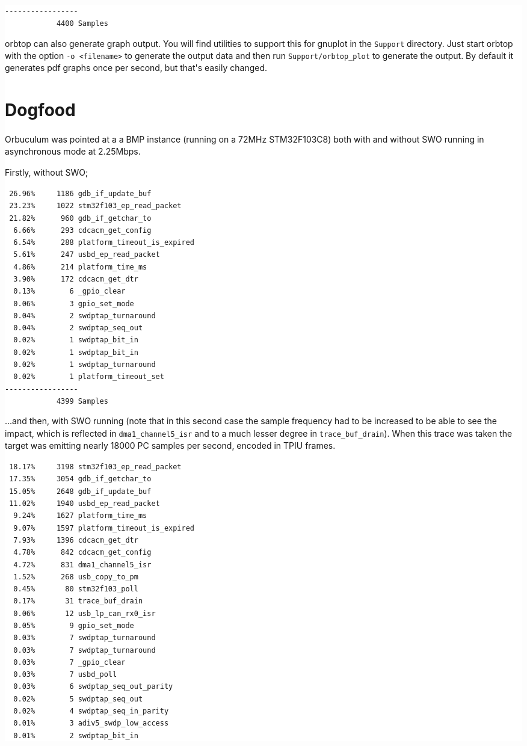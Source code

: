     -----------------
                4400 Samples

orbtop can also generate graph output. You will find utilities to support this for
gnuplot in the `Support` directory.  Just start orbtop with the option `-o <filename>`
to generate the output data and then run `Support/orbtop_plot` to generate the output.
By default it generates pdf graphs once per second, but that's easily changed.

Dogfood
=======

Orbuculum was pointed at a a BMP instance (running on a 72MHz
STM32F103C8) both with and without SWO running in asynchronous mode at
2.25Mbps.

Firstly, without SWO;

     26.96%     1186 gdb_if_update_buf
     23.23%     1022 stm32f103_ep_read_packet
     21.82%      960 gdb_if_getchar_to
      6.66%      293 cdcacm_get_config
      6.54%      288 platform_timeout_is_expired
      5.61%      247 usbd_ep_read_packet
      4.86%      214 platform_time_ms
      3.90%      172 cdcacm_get_dtr
      0.13%        6 _gpio_clear
      0.06%        3 gpio_set_mode
      0.04%        2 swdptap_turnaround
      0.04%        2 swdptap_seq_out
      0.02%        1 swdptap_bit_in
      0.02%        1 swdptap_bit_in
      0.02%        1 swdptap_turnaround
      0.02%        1 platform_timeout_set
    -----------------
                4399 Samples

...and then, with SWO running (note that in this second case the
sample frequency had to be increased to be able to see the impact,
which is reflected in `dma1_channel5_isr` and to a much lesser degree
in `trace_buf_drain`). When this trace was taken the target
was emitting nearly 18000 PC samples per second, encoded in TPIU
frames.

     18.17%     3198 stm32f103_ep_read_packet
     17.35%     3054 gdb_if_getchar_to
     15.05%     2648 gdb_if_update_buf
     11.02%     1940 usbd_ep_read_packet
      9.24%     1627 platform_time_ms
      9.07%     1597 platform_timeout_is_expired
      7.93%     1396 cdcacm_get_dtr
      4.78%      842 cdcacm_get_config
      4.72%      831 dma1_channel5_isr
      1.52%      268 usb_copy_to_pm
      0.45%       80 stm32f103_poll
      0.17%       31 trace_buf_drain
      0.06%       12 usb_lp_can_rx0_isr
      0.05%        9 gpio_set_mode
      0.03%        7 swdptap_turnaround
      0.03%        7 swdptap_turnaround
      0.03%        7 _gpio_clear
      0.03%        7 usbd_poll
      0.03%        6 swdptap_seq_out_parity
      0.02%        5 swdptap_seq_out
      0.02%        4 swdptap_seq_in_parity
      0.01%        3 adiv5_swdp_low_access
      0.01%        2 swdptap_bit_in